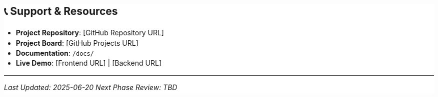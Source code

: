 
## 📞 Support & Resources

- **Project Repository**: [GitHub Repository URL]
- **Project Board**: [GitHub Projects URL]
- **Documentation**: `/docs/`
- **Live Demo**: [Frontend URL] | [Backend URL]

---

*Last Updated: 2025-06-20*
*Next Phase Review: TBD*
